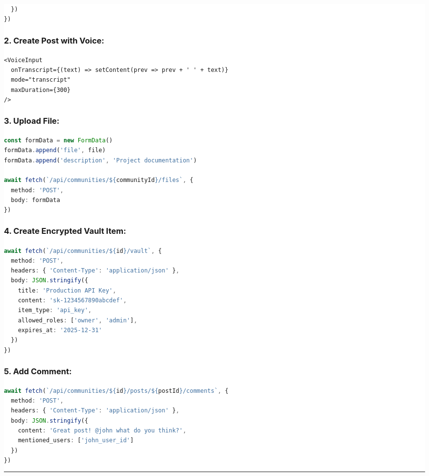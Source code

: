 ```typescript
  })
})
```

### 2. Create Post with Voice:
```tsx
<VoiceInput
  onTranscript={(text) => setContent(prev => prev + ' ' + text)}
  mode="transcript"
  maxDuration={300}
/>
```

### 3. Upload File:
```typescript
const formData = new FormData()
formData.append('file', file)
formData.append('description', 'Project documentation')

await fetch(`/api/communities/${communityId}/files`, {
  method: 'POST',
  body: formData
})
```

### 4. Create Encrypted Vault Item:
```typescript
await fetch(`/api/communities/${id}/vault`, {
  method: 'POST',
  headers: { 'Content-Type': 'application/json' },
  body: JSON.stringify({
    title: 'Production API Key',
    content: 'sk-1234567890abcdef',
    item_type: 'api_key',
    allowed_roles: ['owner', 'admin'],
    expires_at: '2025-12-31'
  })
})
```

### 5. Add Comment:
```typescript
await fetch(`/api/communities/${id}/posts/${postId}/comments`, {
  method: 'POST',
  headers: { 'Content-Type': 'application/json' },
  body: JSON.stringify({
    content: 'Great post! @john what do you think?',
    mentioned_users: ['john_user_id']
  })
})
```

---